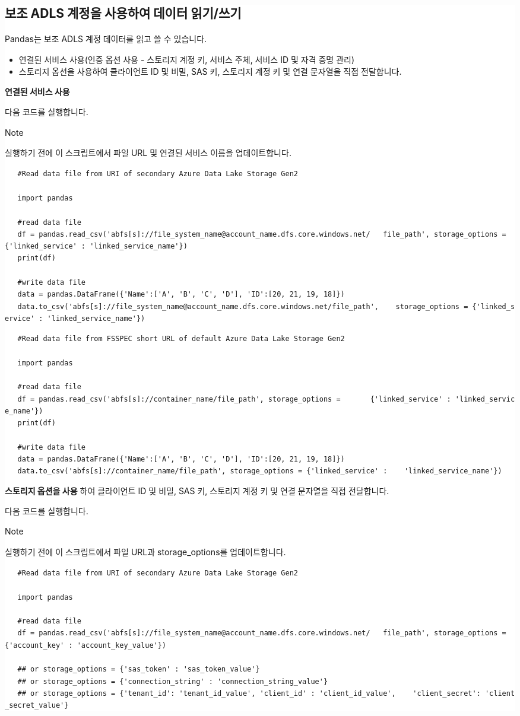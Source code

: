 ## <a name="readwrite-data-using-secondary-adls-account"></a>보조 ADLS 계정을 사용하여 데이터 읽기/쓰기

Pandas는 보조 ADLS 계정 데이터를 읽고 쓸 수 있습니다.
   - 연결된 서비스 사용(인증 옵션 사용 - 스토리지 계정 키, 서비스 주체, 서비스 ID 및 자격 증명 관리)
   - 스토리지 옵션을 사용하여 클라이언트 ID 및 비밀, SAS 키, 스토리지 계정 키 및 연결 문자열을 직접 전달합니다.

**연결된 서비스 사용**

다음 코드를 실행합니다.

   > [!NOTE]
   > 실행하기 전에 이 스크립트에서 파일 URL 및 연결된 서비스 이름을 업데이트합니다.

   ```PYSPARK
      #Read data file from URI of secondary Azure Data Lake Storage Gen2
   
      import pandas
      
      #read data file
      df = pandas.read_csv('abfs[s]://file_system_name@account_name.dfs.core.windows.net/   file_path', storage_options = {'linked_service' : 'linked_service_name'})
      print(df)
      
      #write data file
      data = pandas.DataFrame({'Name':['A', 'B', 'C', 'D'], 'ID':[20, 21, 19, 18]})
      data.to_csv('abfs[s]://file_system_name@account_name.dfs.core.windows.net/file_path',    storage_options = {'linked_service' : 'linked_service_name'})
   ```

   ```PYSPARK
      #Read data file from FSSPEC short URL of default Azure Data Lake Storage Gen2
   
      import pandas
      
      #read data file
      df = pandas.read_csv('abfs[s]://container_name/file_path', storage_options =       {'linked_service' : 'linked_service_name'})
      print(df)
      
      #write data file
      data = pandas.DataFrame({'Name':['A', 'B', 'C', 'D'], 'ID':[20, 21, 19, 18]})
      data.to_csv('abfs[s]://container_name/file_path', storage_options = {'linked_service' :    'linked_service_name'})
   ```


**스토리지 옵션을 사용** 하여 클라이언트 ID 및 비밀, SAS 키, 스토리지 계정 키 및 연결 문자열을 직접 전달합니다.

다음 코드를 실행합니다.

   > [!NOTE]
   > 실행하기 전에 이 스크립트에서 파일 URL과 storage_options를 업데이트합니다.

   ```PYSPARK
      #Read data file from URI of secondary Azure Data Lake Storage Gen2
   
      import pandas
      
      #read data file
      df = pandas.read_csv('abfs[s]://file_system_name@account_name.dfs.core.windows.net/   file_path', storage_options = {'account_key' : 'account_key_value'})
    
      ## or storage_options = {'sas_token' : 'sas_token_value'}
      ## or storage_options = {'connection_string' : 'connection_string_value'}
      ## or storage_options = {'tenant_id': 'tenant_id_value', 'client_id' : 'client_id_value',    'client_secret': 'client_secret_value'}
   
   ```